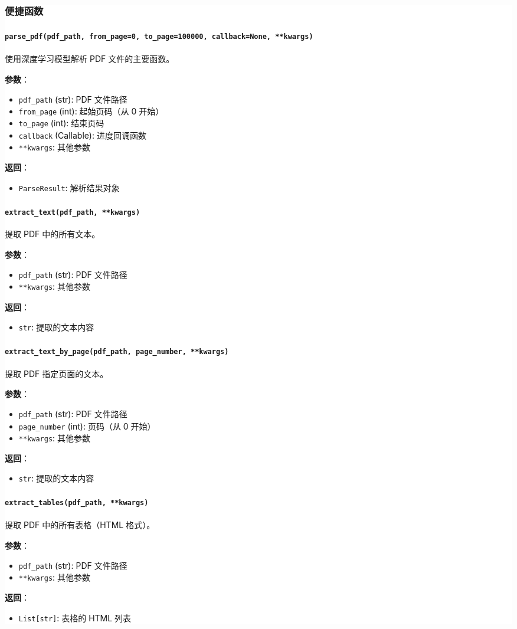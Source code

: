 ### 便捷函数

#### `parse_pdf(pdf_path, from_page=0, to_page=100000, callback=None, **kwargs)`

使用深度学习模型解析 PDF 文件的主要函数。

**参数**：

- `pdf_path` (str): PDF 文件路径
- `from_page` (int): 起始页码（从 0 开始）
- `to_page` (int): 结束页码
- `callback` (Callable): 进度回调函数
- `**kwargs`: 其他参数

**返回**：

- `ParseResult`: 解析结果对象

#### `extract_text(pdf_path, **kwargs)`

提取 PDF 中的所有文本。

**参数**：

- `pdf_path` (str): PDF 文件路径
- `**kwargs`: 其他参数

**返回**：

- `str`: 提取的文本内容

#### `extract_text_by_page(pdf_path, page_number, **kwargs)`

提取 PDF 指定页面的文本。

**参数**：

- `pdf_path` (str): PDF 文件路径
- `page_number` (int): 页码（从 0 开始）
- `**kwargs`: 其他参数

**返回**：

- `str`: 提取的文本内容

#### `extract_tables(pdf_path, **kwargs)`

提取 PDF 中的所有表格（HTML 格式）。

**参数**：

- `pdf_path` (str): PDF 文件路径
- `**kwargs`: 其他参数

**返回**：

- `List[str]`: 表格的 HTML 列表
